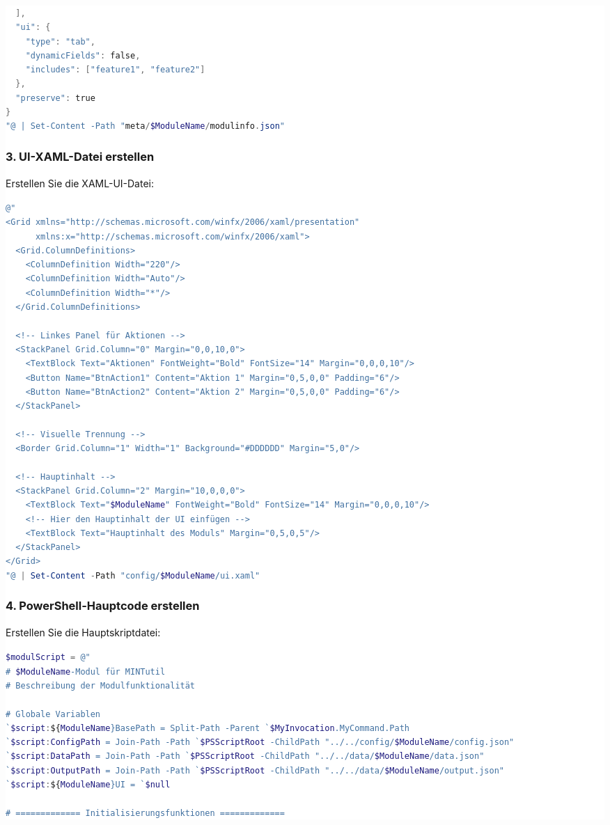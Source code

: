 ```powershell
  ],
  "ui": {
    "type": "tab",
    "dynamicFields": false,
    "includes": ["feature1", "feature2"]
  },
  "preserve": true
}
"@ | Set-Content -Path "meta/$ModuleName/modulinfo.json"
```

### 3. UI-XAML-Datei erstellen

Erstellen Sie die XAML-UI-Datei:

```powershell
@"
<Grid xmlns="http://schemas.microsoft.com/winfx/2006/xaml/presentation"
      xmlns:x="http://schemas.microsoft.com/winfx/2006/xaml">
  <Grid.ColumnDefinitions>
    <ColumnDefinition Width="220"/>
    <ColumnDefinition Width="Auto"/>
    <ColumnDefinition Width="*"/>
  </Grid.ColumnDefinitions>

  <!-- Linkes Panel für Aktionen -->
  <StackPanel Grid.Column="0" Margin="0,0,10,0">
    <TextBlock Text="Aktionen" FontWeight="Bold" FontSize="14" Margin="0,0,0,10"/>
    <Button Name="BtnAction1" Content="Aktion 1" Margin="0,5,0,0" Padding="6"/>
    <Button Name="BtnAction2" Content="Aktion 2" Margin="0,5,0,0" Padding="6"/>
  </StackPanel>

  <!-- Visuelle Trennung -->
  <Border Grid.Column="1" Width="1" Background="#DDDDDD" Margin="5,0"/>

  <!-- Hauptinhalt -->
  <StackPanel Grid.Column="2" Margin="10,0,0,0">
    <TextBlock Text="$ModuleName" FontWeight="Bold" FontSize="14" Margin="0,0,0,10"/>
    <!-- Hier den Hauptinhalt der UI einfügen -->
    <TextBlock Text="Hauptinhalt des Moduls" Margin="0,5,0,5"/>
  </StackPanel>
</Grid>
"@ | Set-Content -Path "config/$ModuleName/ui.xaml"
```

### 4. PowerShell-Hauptcode erstellen

Erstellen Sie die Hauptskriptdatei:

```powershell
$modulScript = @"
# $ModuleName-Modul für MINTutil
# Beschreibung der Modulfunktionalität

# Globale Variablen
`$script:${ModuleName}BasePath = Split-Path -Parent `$MyInvocation.MyCommand.Path
`$script:ConfigPath = Join-Path -Path `$PSScriptRoot -ChildPath "../../config/$ModuleName/config.json"
`$script:DataPath = Join-Path -Path `$PSScriptRoot -ChildPath "../../data/$ModuleName/data.json"
`$script:OutputPath = Join-Path -Path `$PSScriptRoot -ChildPath "../../data/$ModuleName/output.json"
`$script:${ModuleName}UI = `$null

# ============= Initialisierungsfunktionen =============

```